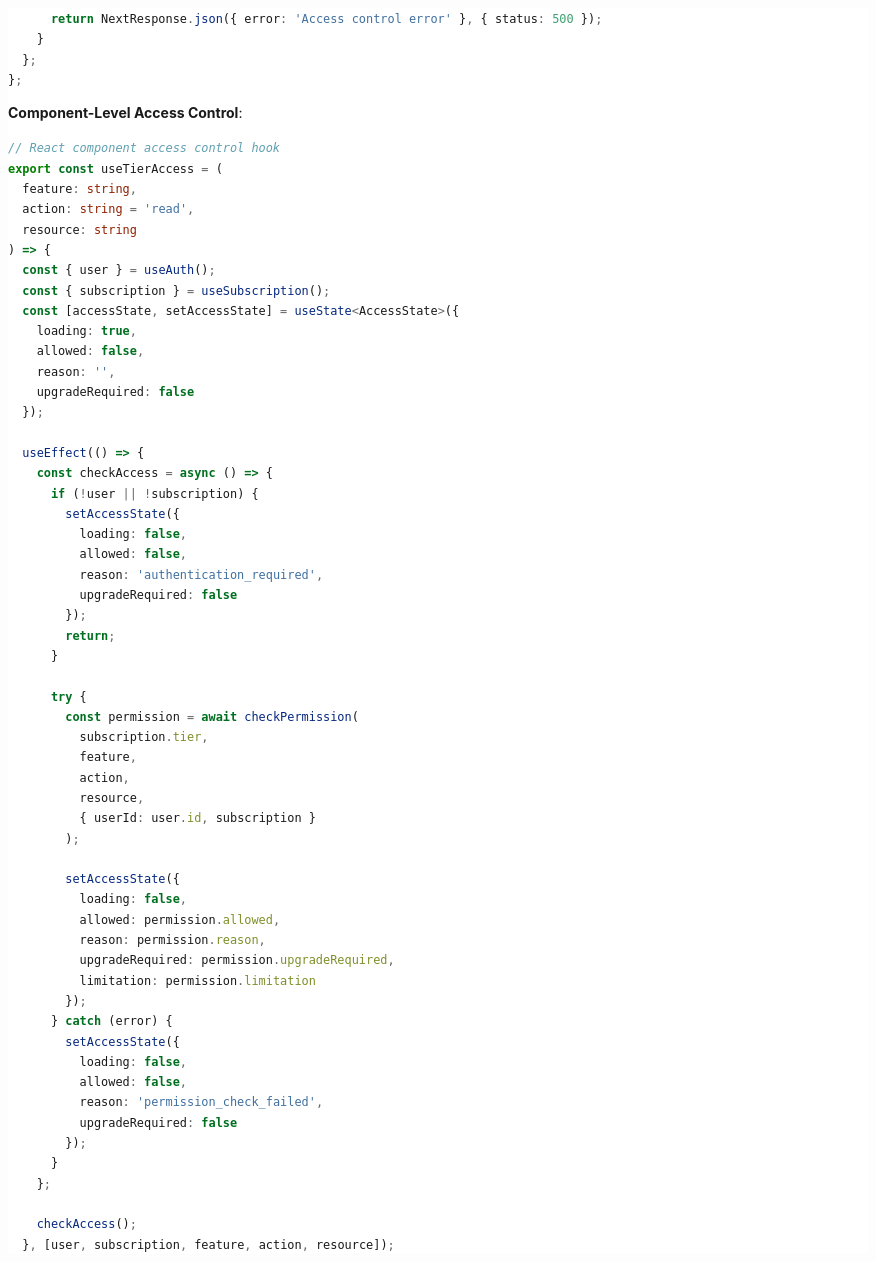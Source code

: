 ```typescript
      return NextResponse.json({ error: 'Access control error' }, { status: 500 });
    }
  };
};
```

**Component-Level Access Control**:
```typescript
// React component access control hook
export const useTierAccess = (
  feature: string,
  action: string = 'read',
  resource: string
) => {
  const { user } = useAuth();
  const { subscription } = useSubscription();
  const [accessState, setAccessState] = useState<AccessState>({
    loading: true,
    allowed: false,
    reason: '',
    upgradeRequired: false
  });

  useEffect(() => {
    const checkAccess = async () => {
      if (!user || !subscription) {
        setAccessState({
          loading: false,
          allowed: false,
          reason: 'authentication_required',
          upgradeRequired: false
        });
        return;
      }

      try {
        const permission = await checkPermission(
          subscription.tier,
          feature,
          action,
          resource,
          { userId: user.id, subscription }
        );

        setAccessState({
          loading: false,
          allowed: permission.allowed,
          reason: permission.reason,
          upgradeRequired: permission.upgradeRequired,
          limitation: permission.limitation
        });
      } catch (error) {
        setAccessState({
          loading: false,
          allowed: false,
          reason: 'permission_check_failed',
          upgradeRequired: false
        });
      }
    };

    checkAccess();
  }, [user, subscription, feature, action, resource]);

```